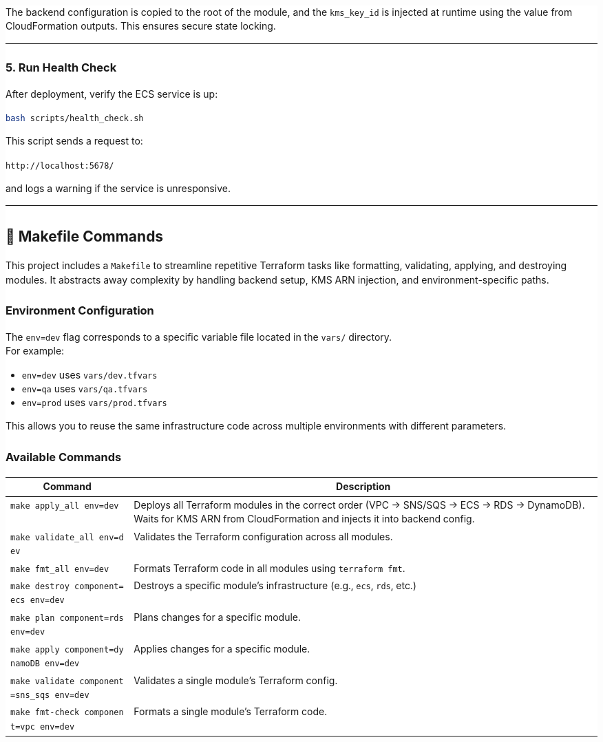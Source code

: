 The backend configuration is copied to the root of the module, and the `kms_key_id` is injected at runtime using the value from CloudFormation outputs. This ensures secure state locking.

---

### 5. Run Health Check

After deployment, verify the ECS service is up:

```bash
bash scripts/health_check.sh
```

This script sends a request to:

```
http://localhost:5678/
```

and logs a warning if the service is unresponsive.

---

## 🧰 Makefile Commands

This project includes a `Makefile` to streamline repetitive Terraform tasks like formatting, validating, applying, and destroying modules. It abstracts away complexity by handling backend setup, KMS ARN injection, and environment-specific paths.

### Environment Configuration

The `env=dev` flag corresponds to a specific variable file located in the `vars/` directory.  
For example:

- `env=dev` uses `vars/dev.tfvars`
- `env=qa` uses `vars/qa.tfvars`
- `env=prod` uses `vars/prod.tfvars`

This allows you to reuse the same infrastructure code across multiple environments with different parameters.

### Available Commands

| Command                     | Description |
|----------------------------|-------------|
| `make apply_all env=dev`   | Deploys all Terraform modules in the correct order (VPC → SNS/SQS → ECS → RDS → DynamoDB). Waits for KMS ARN from CloudFormation and injects it into backend config. |
| `make validate_all env=dev`| Validates the Terraform configuration across all modules. |
| `make fmt_all env=dev`     | Formats Terraform code in all modules using `terraform fmt`. |
| `make destroy component=ecs env=dev` | Destroys a specific module’s infrastructure (e.g., `ecs`, `rds`, etc.) |
| `make plan component=rds env=dev` | Plans changes for a specific module. |
| `make apply component=dynamoDB env=dev` | Applies changes for a specific module. |
| `make validate component=sns_sqs env=dev` | Validates a single module’s Terraform config. |
| `make fmt-check component=vpc env=dev` | Formats a single module’s Terraform code. |
